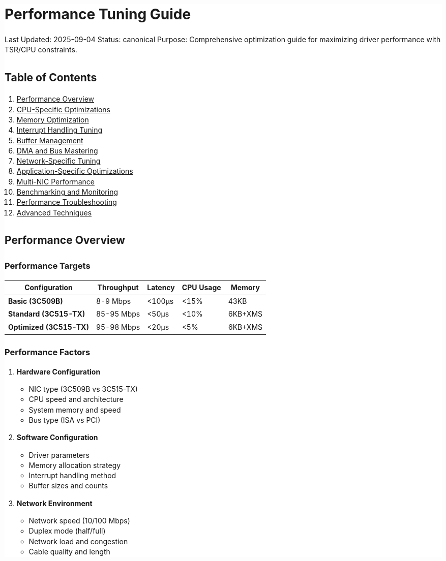 # Performance Tuning Guide

Last Updated: 2025-09-04
Status: canonical
Purpose: Comprehensive optimization guide for maximizing driver performance with TSR/CPU constraints.

## Table of Contents

1. [Performance Overview](#performance-overview)
2. [CPU-Specific Optimizations](#cpu-specific-optimizations)
3. [Memory Optimization](#memory-optimization)
4. [Interrupt Handling Tuning](#interrupt-handling-tuning)
5. [Buffer Management](#buffer-management)
6. [DMA and Bus Mastering](#dma-and-bus-mastering)
7. [Network-Specific Tuning](#network-specific-tuning)
8. [Application-Specific Optimizations](#application-specific-optimizations)
9. [Multi-NIC Performance](#multi-nic-performance)
10. [Benchmarking and Monitoring](#benchmarking-and-monitoring)
11. [Performance Troubleshooting](#performance-troubleshooting)
12. [Advanced Techniques](#advanced-techniques)

## Performance Overview

### Performance Targets

| Configuration | Throughput | Latency | CPU Usage | Memory |
|---------------|------------|---------|-----------|--------|
| **Basic (3C509B)** | 8-9 Mbps | <100μs | <15% | 43KB |
| **Standard (3C515-TX)** | 85-95 Mbps | <50μs | <10% | 6KB+XMS |
| **Optimized (3C515-TX)** | 95-98 Mbps | <20μs | <5% | 6KB+XMS |

### Performance Factors

1. **Hardware Configuration**
   - NIC type (3C509B vs 3C515-TX)
   - CPU speed and architecture
   - System memory and speed
   - Bus type (ISA vs PCI)

2. **Software Configuration**
   - Driver parameters
   - Memory allocation strategy
   - Interrupt handling method
   - Buffer sizes and counts

3. **Network Environment**
   - Network speed (10/100 Mbps)
   - Duplex mode (half/full)
   - Network load and congestion
   - Cable quality and length
